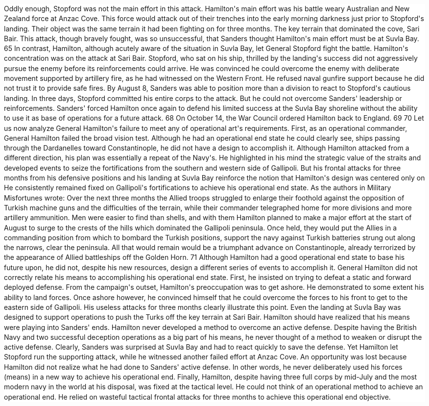Oddly enough, Stopford was not the main effort in this attack. Hamilton's main effort was his battle weary Australian and New Zealand force at Anzac Cove. This force would attack out of their trenches into the early morning darkness just prior to Stopford's landing. Their object was the same terrain it had been fighting on for three months. The key terrain that dominated the cove, Sari Bair. This attack, though bravely fought, was so unsuccessful, that Sanders thought Hamilton's main effort must be at Suvla Bay. 
65
In contrast, Hamilton, although acutely aware of the situation in Suvla Bay, let General Stopford fight the battle. Hamilton's concentration was on the attack at Sari Bair. Stopford, who sat on his ship, thrilled by the landing's success did not aggressively pursue the enemy before its reinforcements could arrive. He was convinced he could overcome the enemy with deliberate movement supported by artillery fire, as he had witnessed on the Western Front. He refused naval gunfire support because he did not trust it to provide safe fires.
By August 8, Sanders was able to position more than a division to react to Stopford's cautious landing. In three days, Stopford committed his entire corps to the attack. But he could not overcome Sanders' leadership or reinforcements. Sanders' forced Hamilton once again to defend his limited success at the Suvla Bay shoreline without the ability to use it as base of operations for a future attack. 
68
On October 14, the War Council ordered Hamilton back to England. 
69
70
Let us now analyze General Hamilton's failure to meet any of operational art's requirements.
First, as an operational commander, General Hamilton failed the broad vision test.
Although he had an operational end state he could clearly see, ships passing through the Dardanelles toward Constantinople, he did not have a design to accomplish it.
Although Hamilton attacked from a different direction, his plan was essentially a repeat of the Navy's. He highlighted in his mind the strategic value of the straits and developed events to seize the fortifications from the southern and western side of Gallipoli. But his frontal attacks for three months from his defensive positions and his landing at Suvla Bay reinforce the notion that Hamilton's design was centered only on He consistently remained fixed on Gallipoli's fortifications to achieve his operational end state. As the authors in Military Misfortunes wrote:
Over the next three months the Allied troops struggled to enlarge their foothold against the opposition of Turkish machine guns and the difficulties of the terrain, while their commander telegraphed home for more divisions and more artillery ammunition. Men were easier to find than shells, and with them Hamilton planned to make a major effort at the start of August to surge to the crests of the hills which dominated the Gallipoli peninsula. Once held, they would put the Allies in a commanding position from which to bombard the Turkish positions, support the navy against Turkish batteries strung out along the narrows, clear the peninsula. All that would remain would be a triumphant advance on Constantinople, already terrorized by the appearance of Allied battleships off the Golden Horn. 
71
Although Hamilton had a good operational end state to base his future upon, he did not, despite his new resources, design a different series of events to accomplish it. General Hamilton did not correctly relate his means to accomplishing his operational end state. First, he insisted on trying to defeat a static and forward deployed defense. From the campaign's outset, Hamilton's preoccupation was to get ashore. He demonstrated to some extent his ability to land forces. Once ashore however, he convinced himself that he could overcome the forces to his front to get to the eastern side of Gallipoli. His useless attacks for three months clearly illustrate this point. Even the landing at Suvla Bay was designed to support operations to push the Turks off the key terrain at Sari Bair. Hamilton should have realized that his means were playing into Sanders' ends.
Hamilton never developed a method to overcome an active defense. Despite having the British Navy and two successful deception operations as a big part of his means, he never thought of a method to weaken or disrupt the active defense. Clearly, Sanders was surprised at Suvla Bay and had to react quickly to save the defense. Yet Hamilton let Stopford run the supporting attack, while he witnessed another failed effort at Anzac Cove. An opportunity was lost because Hamilton did not realize what he had done to Sanders' active defense. In other words, he never deliberately used his forces (means) in a new way to achieve his operational end.
Finally, Hamilton, despite having three full corps by mid-July and the most modern navy in the world at his disposal, was fixed at the tactical level. He could not think of an operational method to achieve an operational end. He relied on wasteful tactical frontal attacks for three months to achieve this operational end objective.